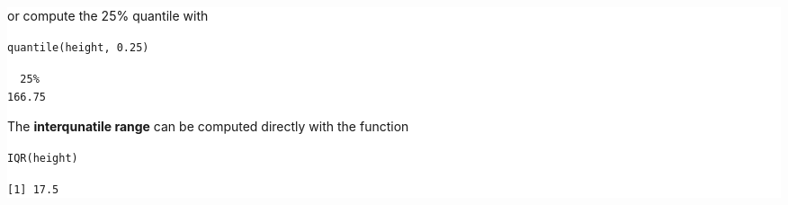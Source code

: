 or compute the 25% quantile with
```
quantile(height, 0.25)
```


```
  25% 
166.75
```

The **interqunatile range** can be computed directly with the function
```
IQR(height)
```


```
[1] 17.5
```
